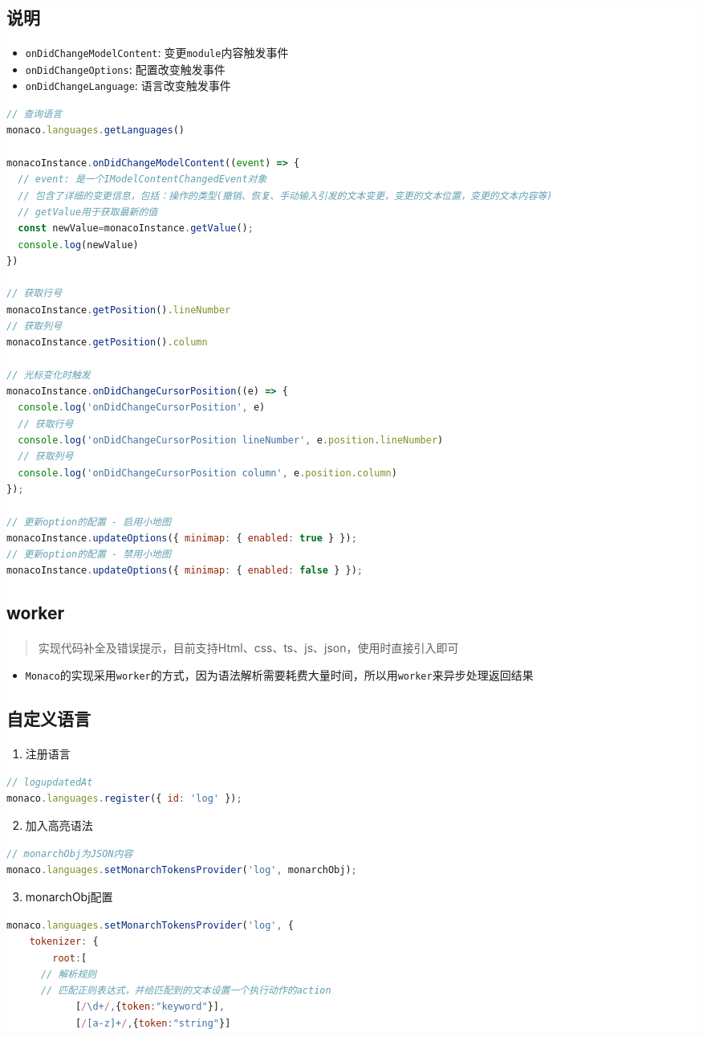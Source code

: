 ## 说明

- `onDidChangeModelContent`: 变更`module`内容触发事件
- `onDidChangeOptions`: 配置改变触发事件
- `onDidChangeLanguage`: 语言改变触发事件


```js
// 查询语言
monaco.languages.getLanguages()

monacoInstance.onDidChangeModelContent((event) => {
  // event: 是一个IModelContentChangedEvent对象
  // 包含了详细的变更信息，包括：操作的类型(撤销、恢复、手动输入引发的文本变更，变更的文本位置，变更的文本内容等)
  // getValue用于获取最新的值
  const newValue=monacoInstance.getValue();
  console.log(newValue)
})

// 获取行号
monacoInstance.getPosition().lineNumber
// 获取列号
monacoInstance.getPosition().column

// 光标变化时触发
monacoInstance.onDidChangeCursorPosition((e) => {
  console.log('onDidChangeCursorPosition', e)
  // 获取行号
  console.log('onDidChangeCursorPosition lineNumber', e.position.lineNumber)
  // 获取列号
  console.log('onDidChangeCursorPosition column', e.position.column)
});

// 更新option的配置 - 启用小地图
monacoInstance.updateOptions({ minimap: { enabled: true } });
// 更新option的配置 - 禁用小地图
monacoInstance.updateOptions({ minimap: { enabled: false } });
```


## worker
> 实现代码补全及错误提示，目前支持Html、css、ts、js、json，使用时直接引入即可

- `Monaco`的实现采用`worker`的方式，因为语法解析需要耗费大量时间，所以用`worker`来异步处理返回结果

## 自定义语言
1. 注册语言
```js
// logupdatedAt
monaco.languages.register({ id: 'log' });
```
2. 加入高亮语法
```js
// monarchObj为JSON内容
monaco.languages.setMonarchTokensProvider('log', monarchObj);
```
3. monarchObj配置
```js
monaco.languages.setMonarchTokensProvider('log', {
	tokenizer: {
		root:[
      // 解析规则
      // 匹配正则表达式，并给匹配到的文本设置一个执行动作的action
			[/\d+/,{token:"keyword"}],
			[/[a-z]+/,{token:"string"}]
```